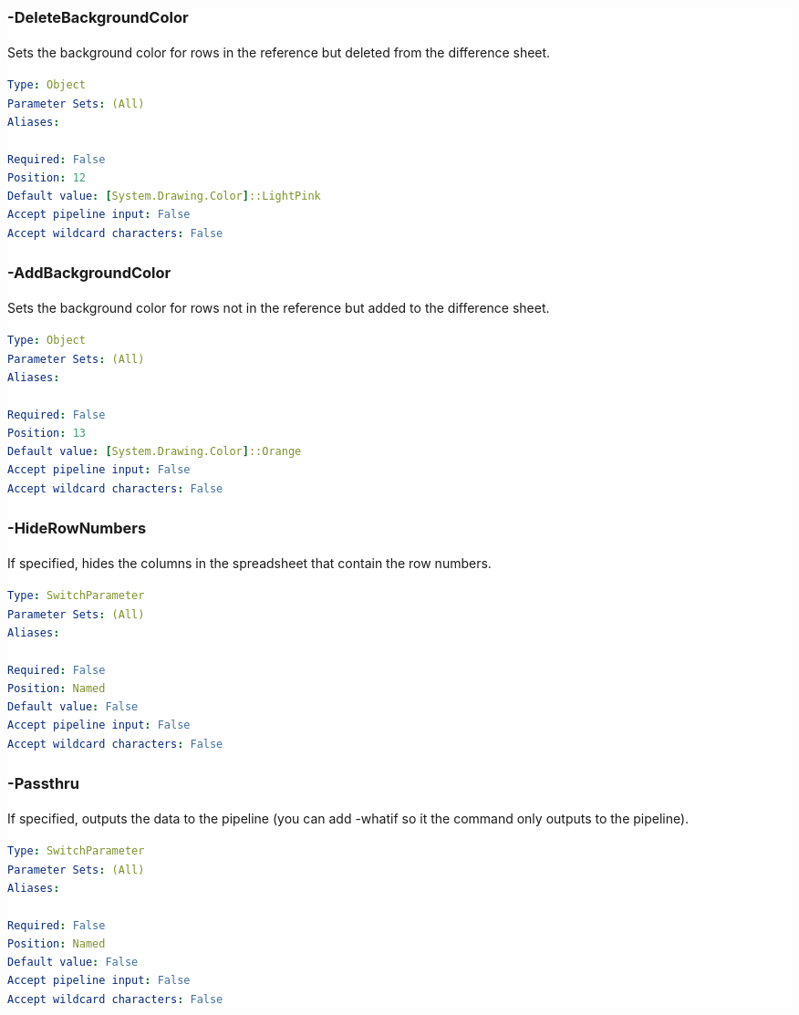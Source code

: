 ### -DeleteBackgroundColor

Sets the background color for rows in the reference but deleted from the difference sheet.

```yaml
Type: Object
Parameter Sets: (All)
Aliases:

Required: False
Position: 12
Default value: [System.Drawing.Color]::LightPink
Accept pipeline input: False
Accept wildcard characters: False
```

### -AddBackgroundColor

Sets the background color for rows not in the reference but added to the difference sheet.

```yaml
Type: Object
Parameter Sets: (All)
Aliases:

Required: False
Position: 13
Default value: [System.Drawing.Color]::Orange
Accept pipeline input: False
Accept wildcard characters: False
```

### -HideRowNumbers

If specified, hides the columns in the spreadsheet that contain the row numbers.

```yaml
Type: SwitchParameter
Parameter Sets: (All)
Aliases:

Required: False
Position: Named
Default value: False
Accept pipeline input: False
Accept wildcard characters: False
```

### -Passthru

If specified, outputs the data to the pipeline \(you can add -whatif so it the command only outputs to the pipeline\).

```yaml
Type: SwitchParameter
Parameter Sets: (All)
Aliases:

Required: False
Position: Named
Default value: False
Accept pipeline input: False
Accept wildcard characters: False
```
